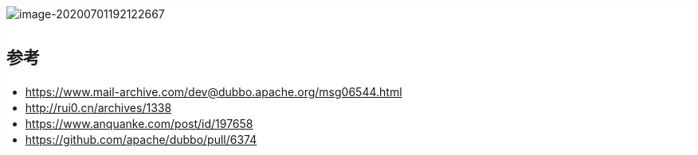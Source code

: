 ![image-20200701192122667](https://blog-1252261399.cos.ap-beijing.myqcloud.com/images/image-20200701192122667.png)



## 参考

- https://www.mail-archive.com/dev@dubbo.apache.org/msg06544.html
- http://rui0.cn/archives/1338
- https://www.anquanke.com/post/id/197658
- https://github.com/apache/dubbo/pull/6374

<script>pangu.spacingPage();</script>